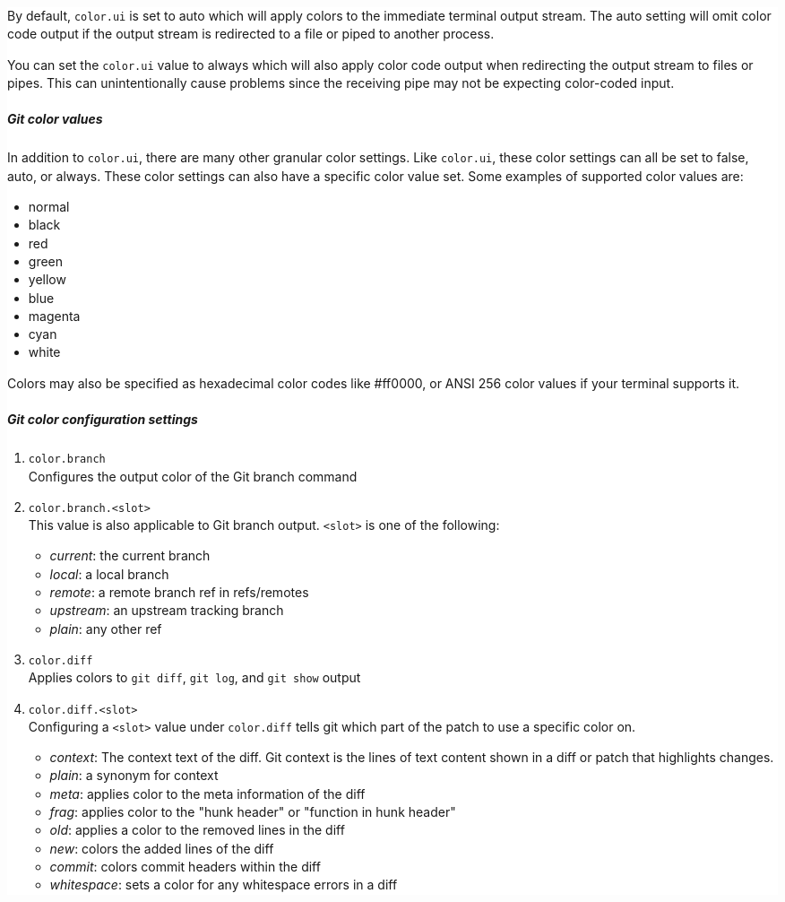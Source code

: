 By default, `color.ui` is set to auto which will apply colors to the immediate terminal output stream. The auto setting will omit color code output if the output stream is redirected to a file or piped to another process.

You can set the `color.ui` value to always which will also apply color code output when redirecting the output stream to files or pipes. This can unintentionally cause problems since the receiving pipe may not be expecting color-coded input.

##### Git color values

In addition to `color.ui`, there are many other granular color settings. Like `color.ui`, these color settings can all be set to false, auto, or always. These color settings can also have a specific color value set. Some examples of supported color values are:  
- normal  
- black  
- red  
- green  
- yellow  
- blue  
- magenta  
- cyan  
- white  

Colors may also be specified as hexadecimal color codes like #ff0000, or ANSI 256 color values if your terminal supports it.

##### Git color configuration settings

1. `color.branch`   
Configures the output color of the Git branch command 

2. `color.branch.<slot> `  
This value is also applicable to Git branch output. `<slot>` is one of the following:  
    - *current*: the current branch  
    - *local*: a local branch  
    - *remote*: a remote branch ref in refs/remotes   
    - *upstream*: an upstream tracking branch  
    - *plain*: any other ref  
  
3. `color.diff`  
Applies colors to `git diff`, `git log`, and `git show` output
 
4. `color.diff.<slot>`   
Configuring a `<slot>` value under `color.diff` tells git which part of the patch to use a specific color on.  
    - *context*: The context text of the diff. Git context is the lines of text content shown in a diff or patch that highlights changes.   
    - *plain*: a synonym for context  
    - *meta*: applies color to the meta information of the diff   
    - *frag*: applies color to the "hunk header" or "function in hunk header"   
    - *old*: applies a color to the removed lines in the diff  
    - *new*: colors the added lines of the diff  
    - *commit*: colors commit headers within the diff   
    - *whitespace*: sets a color for any whitespace errors in a diff  
  